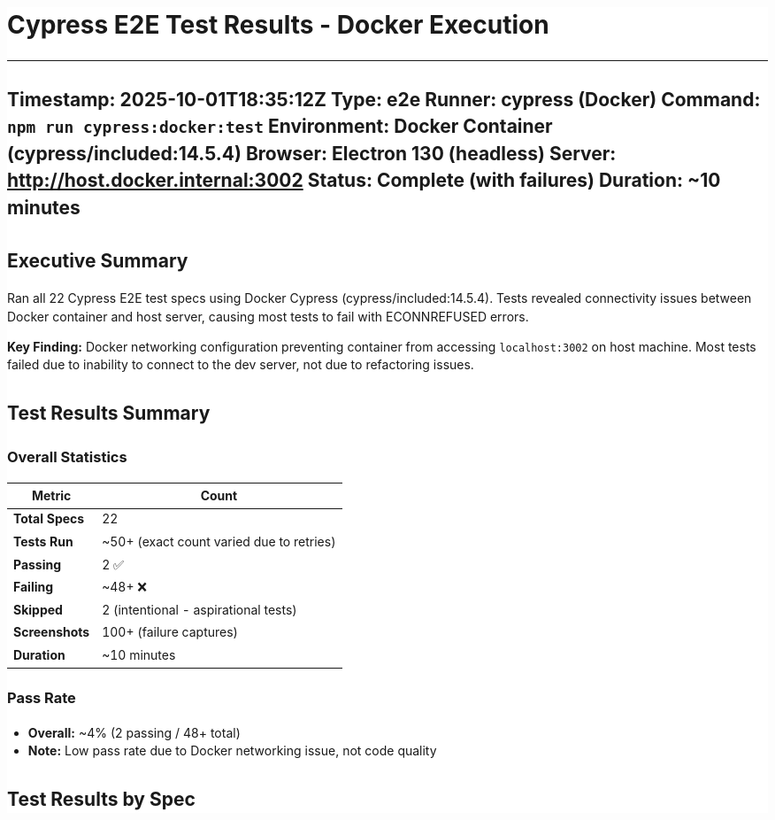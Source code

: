 # Cypress E2E Test Results - Docker Execution

---
**Timestamp:** 2025-10-01T18:35:12Z
**Type:** e2e
**Runner:** cypress (Docker)
**Command:** `npm run cypress:docker:test`
**Environment:** Docker Container (cypress/included:14.5.4)
**Browser:** Electron 130 (headless)
**Server:** http://host.docker.internal:3002
**Status:** Complete (with failures)
**Duration:** ~10 minutes
---

## Executive Summary

Ran all 22 Cypress E2E test specs using Docker Cypress (cypress/included:14.5.4). Tests revealed connectivity issues between Docker container and host server, causing most tests to fail with ECONNREFUSED errors.

**Key Finding:** Docker networking configuration preventing container from accessing `localhost:3002` on host machine. Most tests failed due to inability to connect to the dev server, not due to refactoring issues.

## Test Results Summary

### Overall Statistics

| Metric | Count |
|--------|-------|
| **Total Specs** | 22 |
| **Tests Run** | ~50+ (exact count varied due to retries) |
| **Passing** | 2 ✅ |
| **Failing** | ~48+ ❌ |
| **Skipped** | 2 (intentional - aspirational tests) |
| **Screenshots** | 100+ (failure captures) |
| **Duration** | ~10 minutes |

### Pass Rate

- **Overall:** ~4% (2 passing / 48+ total)
- **Note:** Low pass rate due to Docker networking issue, not code quality

## Test Results by Spec
